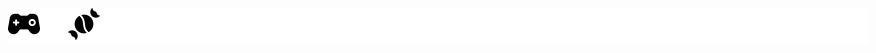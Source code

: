   <a href=""><img width="32px" alt="videogames" title="videogames" src="games.png"></a>
  &#8287;&#8287;&#8287;&#8287;&#8287;
  <a href=""><img width="32px" alt="sweet" title="sweet" src="sweet.png"/></a>
  &#8287;&#8287;&#8287;&#8287;&#8287;